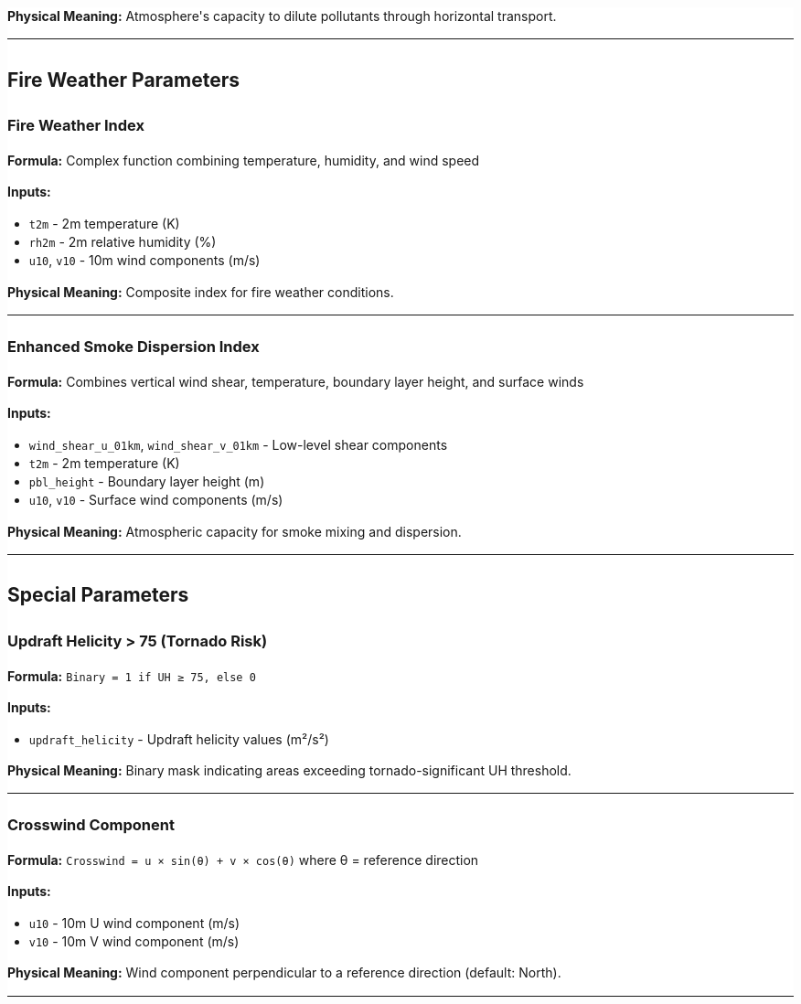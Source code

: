 **Physical Meaning:** Atmosphere's capacity to dilute pollutants through horizontal transport.

---

## Fire Weather Parameters

### Fire Weather Index

**Formula:** Complex function combining temperature, humidity, and wind speed

**Inputs:**
- `t2m` - 2m temperature (K)
- `rh2m` - 2m relative humidity (%)
- `u10`, `v10` - 10m wind components (m/s)

**Physical Meaning:** Composite index for fire weather conditions.

---

### Enhanced Smoke Dispersion Index

**Formula:** Combines vertical wind shear, temperature, boundary layer height, and surface winds

**Inputs:**
- `wind_shear_u_01km`, `wind_shear_v_01km` - Low-level shear components
- `t2m` - 2m temperature (K)
- `pbl_height` - Boundary layer height (m)
- `u10`, `v10` - Surface wind components (m/s)

**Physical Meaning:** Atmospheric capacity for smoke mixing and dispersion.

---

## Special Parameters

### Updraft Helicity > 75 (Tornado Risk)

**Formula:** `Binary = 1 if UH ≥ 75, else 0`

**Inputs:**
- `updraft_helicity` - Updraft helicity values (m²/s²)

**Physical Meaning:** Binary mask indicating areas exceeding tornado-significant UH threshold.

---

### Crosswind Component

**Formula:** `Crosswind = u × sin(θ) + v × cos(θ)` where θ = reference direction

**Inputs:**
- `u10` - 10m U wind component (m/s)
- `v10` - 10m V wind component (m/s)

**Physical Meaning:** Wind component perpendicular to a reference direction (default: North).

---